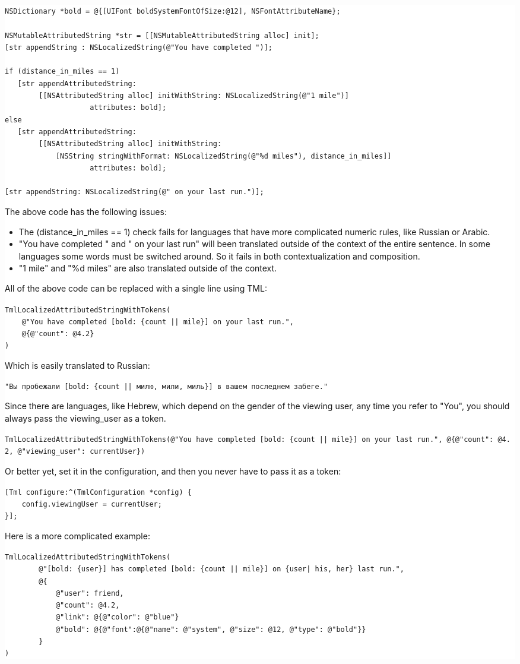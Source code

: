 
    NSDictionary *bold = @{[UIFont boldSystemFontOfSize:@12], NSFontAttributeName};

	NSMutableAttributedString *str = [[NSMutableAttributedString alloc] init];
	[str appendString : NSLocalizedString(@"You have completed ")];

	if (distance_in_miles == 1)
	   [str appendAttributedString:
            [[NSAttributedString alloc] initWithString: NSLocalizedString(@"1 mile")]
                        attributes: bold];
	else
	   [str appendAttributedString: 
            [[NSAttributedString alloc] initWithString:
                [NSString stringWithFormat: NSLocalizedString(@"%d miles"), distance_in_miles]]
                        attributes: bold];

	[str appendString: NSLocalizedString(@" on your last run.")];


The above code has the following issues:

* The (distance_in_miles == 1) check fails for languages that have more complicated numeric rules, like Russian or Arabic.
* "You have completed " and " on your last run" will been translated outside of the context of the entire sentence. In some languages some words must be switched around. So it fails in both contextualization and composition.
* "1 mile" and "%d miles" are also translated outside of the context.


All of the above code can be replaced with a single line using TML:

	TmlLocalizedAttributedStringWithTokens(
        @"You have completed [bold: {count || mile}] on your last run.", 
        @{@"count": @4.2}
    )


Which is easily translated to Russian:

    "Вы пробежали [bold: {count || милю, мили, миль}] в вашем последнем забеге."


Since there are languages, like Hebrew, which depend on the gender of the viewing user, any time you refer to "You", you should always pass the viewing_user as a token.

	TmlLocalizedAttributedStringWithTokens(@"You have completed [bold: {count || mile}] on your last run.", @{@"count": @4.2, @"viewing_user": currentUser})
    
Or better yet, set it in the configuration, and then you never have to pass it as a token:

	[Tml configure:^(TmlConfiguration *config) {
        config.viewingUser = currentUser;
    }];



Here is a more complicated example:

	TmlLocalizedAttributedStringWithTokens(
            @"[bold: {user}] has completed [bold: {count || mile}] on {user| his, her} last run.",
            @{ 
                @"user": friend,
                @"count": @4.2,
                @"link": @{@"color": @"blue"}
                @"bold": @{@"font":@{@"name": @"system", @"size": @12, @"type": @"bold"}}
            }
    )
